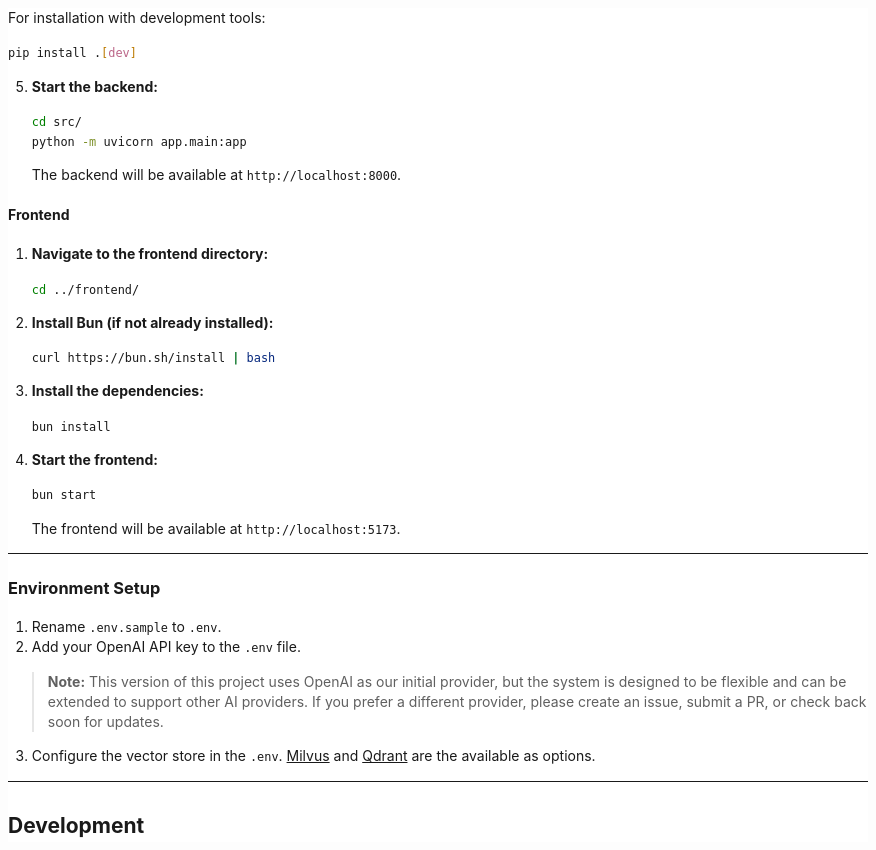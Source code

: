    For installation with development tools:

   ```sh
   pip install .[dev]
   ```

5. **Start the backend:**

   ```sh
   cd src/
   python -m uvicorn app.main:app
   ```

   The backend will be available at `http://localhost:8000`.

#### Frontend

1. **Navigate to the frontend directory:**

   ```sh
   cd ../frontend/
   ```

2. **Install Bun (if not already installed):**

   ```sh
   curl https://bun.sh/install | bash
   ```

3. **Install the dependencies:**

   ```sh
   bun install
   ```

4. **Start the frontend:**

   ```sh
   bun start
   ```

   The frontend will be available at `http://localhost:5173`.

---

### Environment Setup

1. Rename `.env.sample` to `.env`.
2. Add your OpenAI API key to the `.env` file.

> **Note:** This version of this project uses OpenAI as our initial provider, but the system is designed to be flexible and can be extended to support other AI providers. If you prefer a different provider, please create an issue, submit a PR, or check back soon for updates.

3. Configure the vector store in the `.env`. [Milvus](https://milvus.io) and [Qdrant](http://qdrant.tech) are the available as options.

---

## Development
